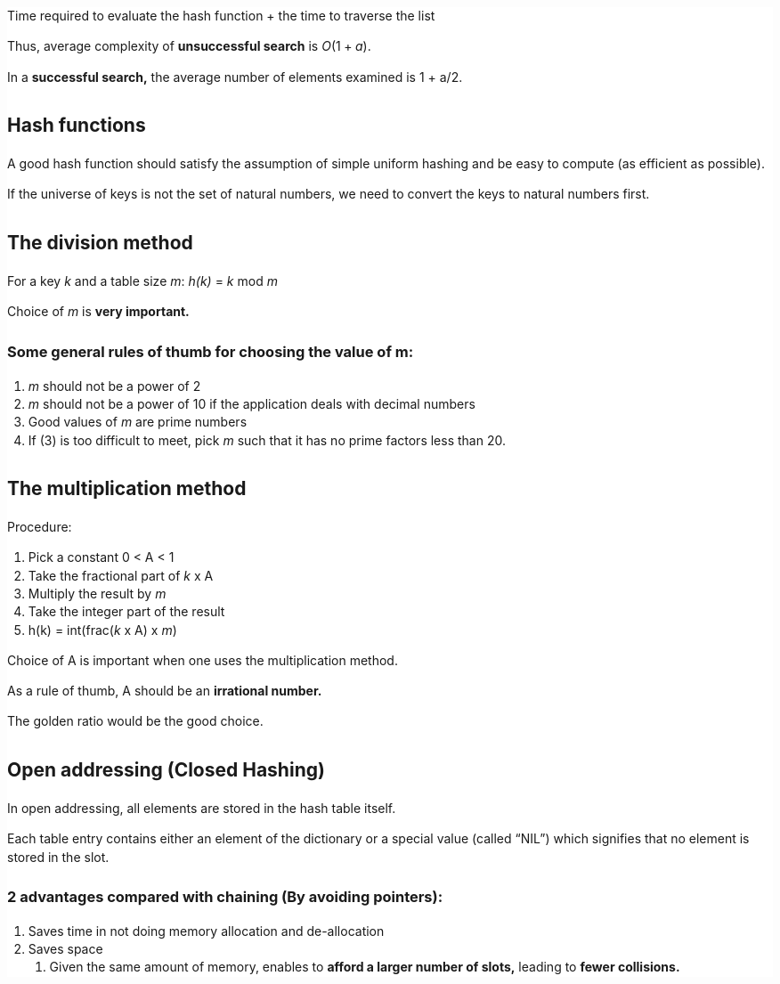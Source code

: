 Time required to evaluate the hash function + the time to traverse the list

Thus, average complexity of **unsuccessful search** is $O(1+a).$

In a **successful search,** the average number of elements examined is 1 + a/2.

## Hash functions

A good hash function should satisfy the assumption of simple uniform hashing and be easy to compute (as efficient as possible).

If the universe of keys is not the set of natural numbers, we need to convert the keys to natural numbers first.

## The division method

For a key *k* and a table size *m*: *h(k)* = *k* mod *m*

Choice of *m* is **very important.**

### Some general rules of thumb for choosing the value of m:

1. *m* should not be a power of 2
2. *m* should not be a power of 10 if the application deals with decimal numbers
3. Good values of *m* are prime numbers
4. If (3) is too difficult to meet, pick *m* such that it has no prime factors less than 20.

## The multiplication method

Procedure:

1. Pick a constant 0 < A < 1
2. Take the fractional part of *k* x A
3. Multiply the result by *m*
4. Take the integer part of the result
5. h(k) = int(frac(*k* x A) x *m*)

Choice of A is important when one uses the multiplication method.

As a rule of thumb, A should be an **irrational number.**

The golden ratio would be the good choice.

## Open addressing (Closed Hashing)

In open addressing, all elements are stored in the hash table itself.

Each table entry contains either an element of the dictionary or a special value (called “NIL”) which signifies that no element is stored in the slot.

### 2 advantages compared with chaining (By avoiding pointers):

1. Saves time in not doing memory allocation and de-allocation
2. Saves space
    1. Given the same amount of memory, enables to **afford a larger number of slots,** leading to **fewer collisions.**
